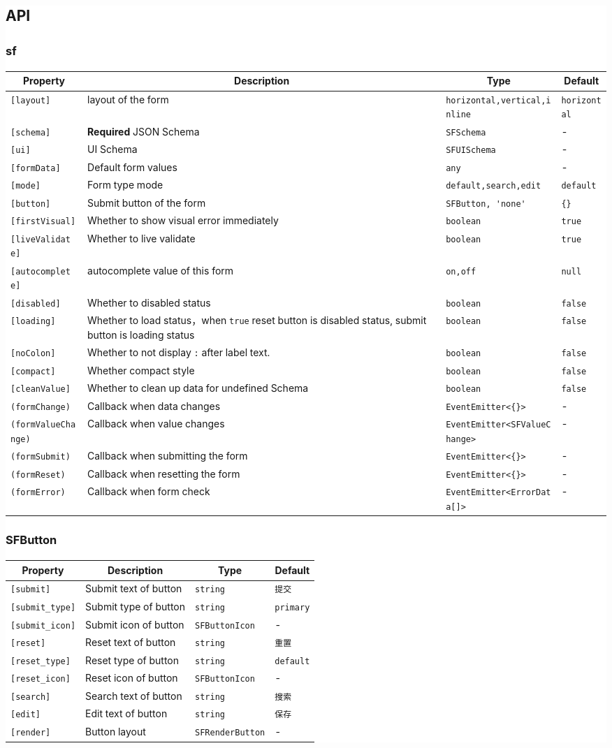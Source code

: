 ## API

### sf

| Property | Description | Type | Default |
|----------|-------------|------|---------|
| `[layout]` | layout of the form | `horizontal,vertical,inline` | `horizontal` |
| `[schema]` | **Required** JSON Schema | `SFSchema` | - |
| `[ui]` | UI Schema | `SFUISchema` | - |
| `[formData]` | Default form values | `any` | - |
| `[mode]` | Form type mode | `default,search,edit` | `default` |
| `[button]` | Submit button of the form | `SFButton, 'none'` | `{}` |
| `[firstVisual]` | Whether to show visual error immediately | `boolean` | `true` |
| `[liveValidate]` | Whether to live validate | `boolean` | `true` |
| `[autocomplete]` | autocomplete value of this form | `on,off` | `null` |
| `[disabled]` | Whether to disabled status | `boolean` | `false` |
| `[loading]` | Whether to load status，when `true` reset button is disabled status, submit button is loading status | `boolean` | `false` |
| `[noColon]` | Whether to not display `:` after label text. | `boolean` | `false` |
| `[compact]` | Whether compact style | `boolean` | `false` |
| `[cleanValue]` | Whether to clean up data for undefined Schema | `boolean` | `false` |
| `(formChange)` | Callback when data changes | `EventEmitter<{}>` | - |
| `(formValueChange)` | Callback when value changes | `EventEmitter<SFValueChange>` | - |
| `(formSubmit)` | Callback when submitting the form | `EventEmitter<{}>` | - |
| `(formReset)` | Callback when resetting the form | `EventEmitter<{}>` | - |
| `(formError)` | Callback when form check | `EventEmitter<ErrorData[]>` | - |

### SFButton

| Property | Description | Type | Default |
|----------|-------------|------|---------|
| `[submit]` | Submit text of button | `string` | `提交` |
| `[submit_type]` | Submit type of button | `string` | `primary` |
| `[submit_icon]` | Submit icon of button | `SFButtonIcon` | - |
| `[reset]` | Reset text of button | `string` | `重置` |
| `[reset_type]` | Reset type of button | `string` | `default` |
| `[reset_icon]` | Reset icon of button | `SFButtonIcon` | - |
| `[search]` | Search text of button | `string` | `搜索` |
| `[edit]` | Edit text of button | `string` | `保存` |
| `[render]` | Button layout | `SFRenderButton` | - |
